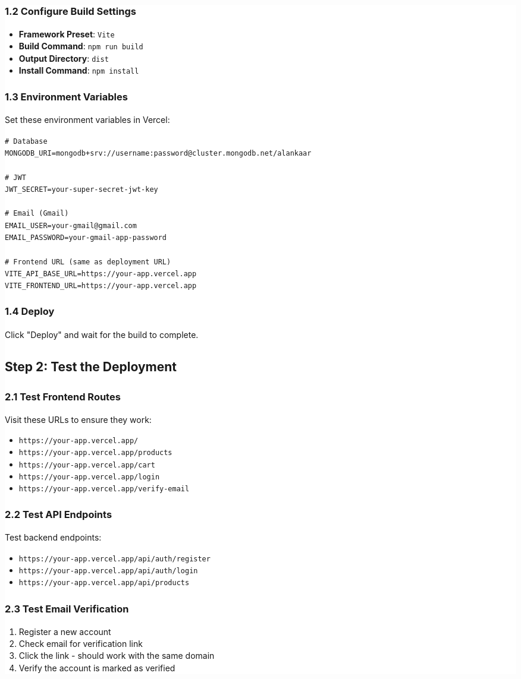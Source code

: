 ### 1.2 Configure Build Settings

- **Framework Preset**: `Vite`
- **Build Command**: `npm run build`
- **Output Directory**: `dist`
- **Install Command**: `npm install`

### 1.3 Environment Variables

Set these environment variables in Vercel:

```env
# Database
MONGODB_URI=mongodb+srv://username:password@cluster.mongodb.net/alankaar

# JWT
JWT_SECRET=your-super-secret-jwt-key

# Email (Gmail)
EMAIL_USER=your-gmail@gmail.com
EMAIL_PASSWORD=your-gmail-app-password

# Frontend URL (same as deployment URL)
VITE_API_BASE_URL=https://your-app.vercel.app
VITE_FRONTEND_URL=https://your-app.vercel.app
```

### 1.4 Deploy

Click "Deploy" and wait for the build to complete.

## Step 2: Test the Deployment

### 2.1 Test Frontend Routes

Visit these URLs to ensure they work:
- `https://your-app.vercel.app/`
- `https://your-app.vercel.app/products`
- `https://your-app.vercel.app/cart`
- `https://your-app.vercel.app/login`
- `https://your-app.vercel.app/verify-email`

### 2.2 Test API Endpoints

Test backend endpoints:
- `https://your-app.vercel.app/api/auth/register`
- `https://your-app.vercel.app/api/auth/login`
- `https://your-app.vercel.app/api/products`

### 2.3 Test Email Verification

1. Register a new account
2. Check email for verification link
3. Click the link - should work with the same domain
4. Verify the account is marked as verified
